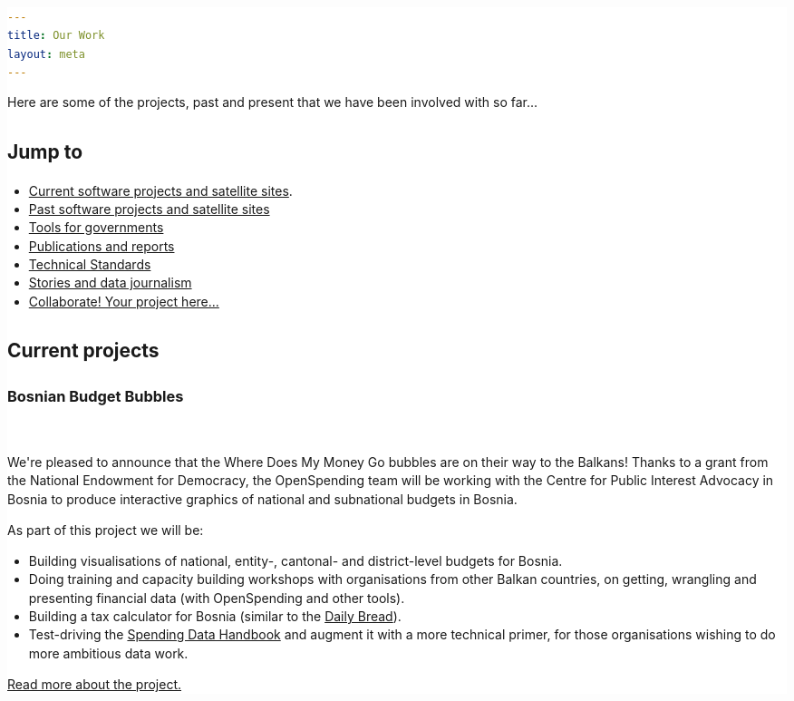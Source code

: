 ```yaml
---
title: Our Work
layout: meta
---
```


Here are some of the projects, past and present that we have been involved with so far...

## Jump to

* <a href="#current-development">Current software projects and satellite sites</a>.
* <a href="#past-development">Past software projects and satellite sites</a>
* <a href="#gov-tools">Tools for governments</a>
* <a href="#publications">Publications and reports</a>
* <a href="#standards">Technical Standards</a>
* <a href="#stories">Stories and data journalism</a>
* <a href="#you-project">Collaborate! Your project here...</a>

<a name="current-development"></a> 

## Current projects 

<div class="well" 'markdown="1"'>

<h3> Bosnian Budget Bubbles </h3>

<img alt="" src="http://farm9.staticflickr.com/8063/8219557569_cc12ebbdea_m.jpg" title="Balkan Budgets" class="pull-right" style="margin-left: 1em;" />

We're pleased to announce that the Where Does My Money Go bubbles are on their way to the Balkans! Thanks to a grant from the National Endowment for Democracy, the OpenSpending team will be working with the Centre for Public Interest Advocacy in Bosnia to produce interactive graphics of national and subnational budgets in Bosnia. 

As part of this project we will be:

<ul>

<li> Building visualisations of national, entity-, cantonal- and district-level budgets for Bosnia. </li>
<li> Doing training and capacity building workshops with organisations from other Balkan countries, on getting, wrangling and presenting financial data (with OpenSpending and other tools).</li>
<li> Building a tax calculator for Bosnia (similar to the <a href="http://wheredoesmymoneygo.org/dailybread.html">Daily Bread</a>).</li>
<li> Test-driving the <a href="http://openspending.org/resources/handbook/ch001_introduction.html">Spending Data Handbook</a> and augment it with a more technical primer, for those organisations wishing to do more ambitious data work.</li>
</ul> 

<a href="http://openspending.org/blog/2012/09/26/Balkan-Budgets.html">Read more about the project.</a>

</div> 

<div class="well" 'markdown="1"'>
